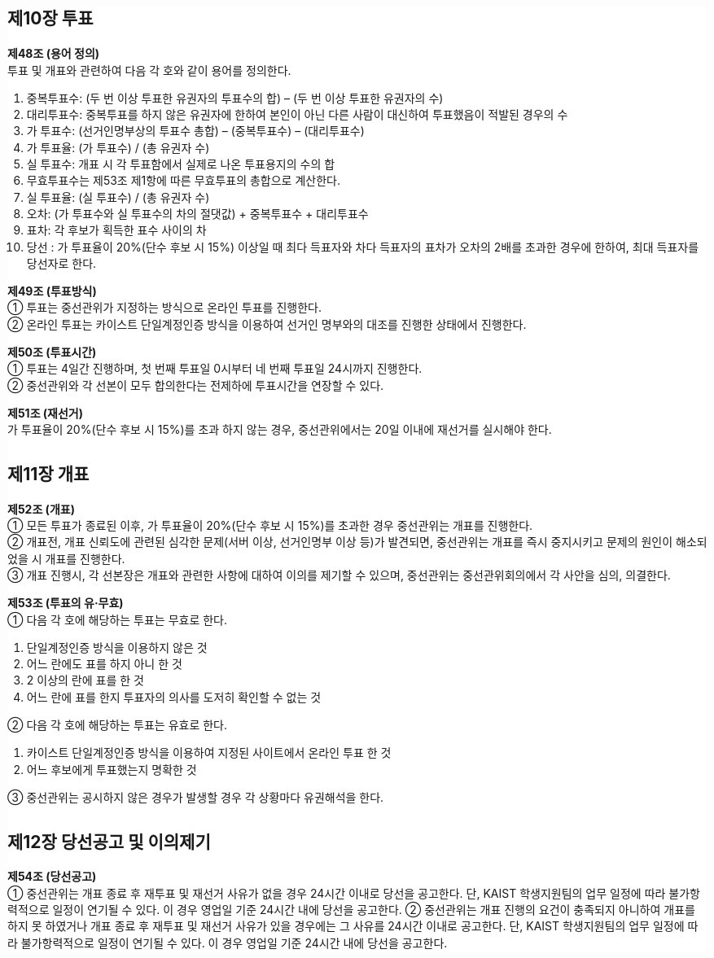 ## 제10장 투표

**제48조 (용어 정의)**  
투표 및 개표와 관련하여 다음 각 호와 같이 용어를 정의한다.
1. 중복투표수: (두 번 이상 투표한 유권자의 투표수의 합) – (두 번 이상 투표한 유권자의 수)
2. 대리투표수: 중복투표를 하지 않은 유권자에 한하여 본인이 아닌 다른 사람이 대신하여 투표했음이 적발된 경우의 수
3. 가 투표수: (선거인명부상의 투표수 총합) – (중복투표수) – (대리투표수)
4. 가 투표율: (가 투표수) / (총 유권자 수)
5. 실 투표수: 개표 시 각 투표함에서 실제로 나온 투표용지의 수의 합
6. 무효투표수는 제53조 제1항에 따른 무효투표의 총합으로 계산한다.
7. 실 투표율: (실 투표수) / (총 유권자 수)
8. 오차: (가 투표수와 실 투표수의 차의 절댓값) + 중복투표수 + 대리투표수
9. 표차: 각 후보가 획득한 표수 사이의 차
10. 당선 : 가 투표율이 20%(단수 후보 시 15%) 이상일 때 최다 득표자와 차다 득표자의 표차가 오차의 2배를 초과한 경우에 한하여, 최대 득표자를 당선자로 한다.

**제49조 (투표방식)**  
① 투표는 중선관위가 지정하는 방식으로 온라인 투표를 진행한다.  
② 온라인 투표는 카이스트 단일계정인증 방식을 이용하여 선거인 명부와의 대조를 진행한 상태에서 진행한다.

**제50조 (투표시간)**  
① 투표는 4일간 진행하며, 첫 번째 투표일 0시부터 네 번째 투표일 24시까지 진행한다.  
② 중선관위와 각 선본이 모두 합의한다는 전제하에 투표시간을 연장할 수 있다.  

**제51조 (재선거)**  
가 투표율이 20%(단수 후보 시 15%)를 초과 하지 않는 경우, 중선관위에서는 20일 이내에 재선거를 실시해야 한다.


## 제11장 개표

**제52조 (개표)**  
① 모든 투표가 종료된 이후, 가 투표율이 20%(단수 후보 시 15%)를 초과한 경우 중선관위는 개표를 진행한다.  
② 개표전, 개표 신뢰도에 관련된 심각한 문제(서버 이상, 선거인명부 이상 등)가 발견되면, 중선관위는 개표를 즉시 중지시키고 문제의 원인이 해소되었을 시 개표를 진행한다.  
③ 개표 진행시, 각 선본장은 개표와 관련한 사항에 대하여 이의를 제기할 수 있으며, 중선관위는 중선관위회의에서 각 사안을 심의, 의결한다.  

**제53조 (투표의 유·무효)**  
① 다음 각 호에 해당하는 투표는 무효로 한다.  
1. 단일계정인증 방식을 이용하지 않은 것
2. 어느 란에도 표를 하지 아니 한 것
3. 2 이상의 란에 표를 한 것
4. 어느 란에 표를 한지 투표자의 의사를 도저히 확인할 수 없는 것

② 다음 각 호에 해당하는 투표는 유효로 한다.  
1. 카이스트 단일계정인증 방식을 이용하여 지정된 사이트에서 온라인 투표 한 것
2. 어느 후보에게 투표했는지 명확한 것

③ 중선관위는 공시하지 않은 경우가 발생할 경우 각 상황마다 유권해석을 한다.  


## 제12장 당선공고 및 이의제기

**제54조 (당선공고)**  
① 중선관위는 개표 종료 후 재투표 및 재선거 사유가 없을 경우 24시간 이내로 당선을 공고한다. 단, KAIST 학생지원팀의 업무 일정에 따라 불가항력적으로 일정이 연기될 수 있다. 이 경우 영업일 기준 24시간 내에 당선을 공고한다.
② 중선관위는 개표 진행의 요건이 충족되지 아니하여 개표를 하지 못 하였거나 개표 종료 후 재투표 및 재선거 사유가 있을 경우에는 그 사유를 24시간 이내로 공고한다. 단, KAIST 학생지원팀의 업무 일정에 따라 불가항력적으로 일정이 연기될 수 있다. 이 경우 영업일 기준 24시간 내에 당선을 공고한다.
